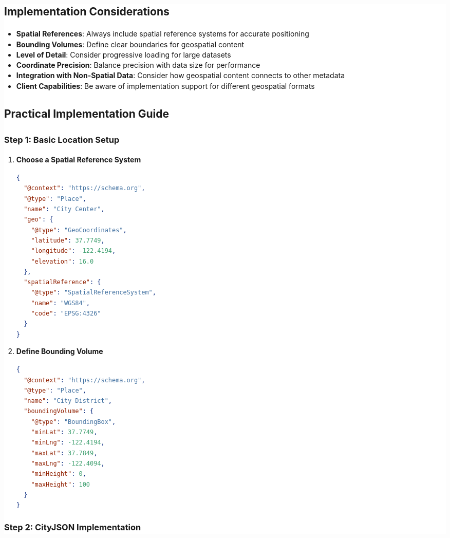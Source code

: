 ## Implementation Considerations

- **Spatial References**: Always include spatial reference systems for accurate positioning
- **Bounding Volumes**: Define clear boundaries for geospatial content
- **Level of Detail**: Consider progressive loading for large datasets
- **Coordinate Precision**: Balance precision with data size for performance
- **Integration with Non-Spatial Data**: Consider how geospatial content connects to other metadata
- **Client Capabilities**: Be aware of implementation support for different geospatial formats

## Practical Implementation Guide

### Step 1: Basic Location Setup

1. **Choose a Spatial Reference System**
   ```json
   {
     "@context": "https://schema.org",
     "@type": "Place",
     "name": "City Center",
     "geo": {
       "@type": "GeoCoordinates",
       "latitude": 37.7749,
       "longitude": -122.4194,
       "elevation": 16.0
     },
     "spatialReference": {
       "@type": "SpatialReferenceSystem",
       "name": "WGS84",
       "code": "EPSG:4326"
     }
   }
   ```

2. **Define Bounding Volume**
   ```json
   {
     "@context": "https://schema.org",
     "@type": "Place",
     "name": "City District",
     "boundingVolume": {
       "@type": "BoundingBox",
       "minLat": 37.7749,
       "minLng": -122.4194,
       "maxLat": 37.7849,
       "maxLng": -122.4094,
       "minHeight": 0,
       "maxHeight": 100
     }
   }
   ```

### Step 2: CityJSON Implementation
